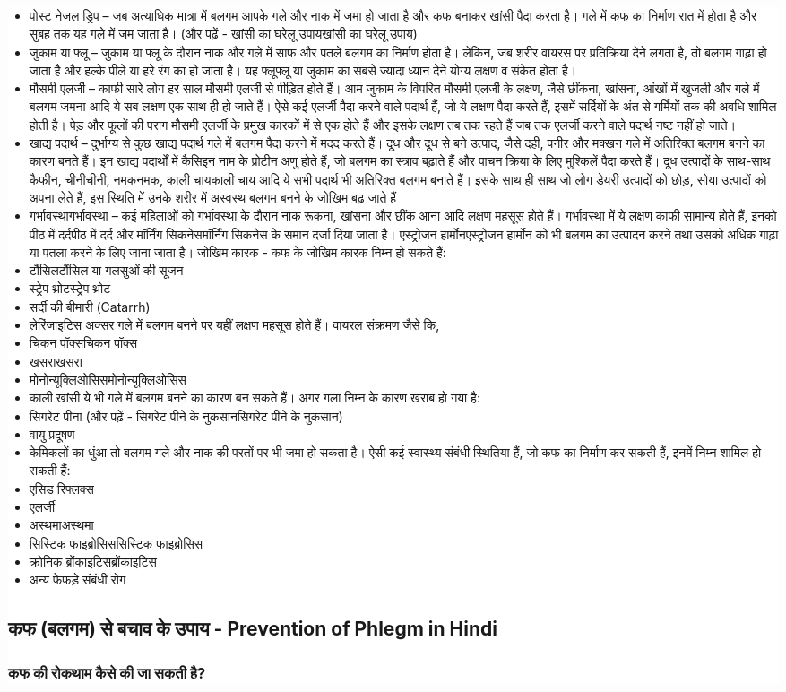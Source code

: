 - पोस्ट नेजल ड्रिप – जब अत्याधिक मात्रा में बलगम आपके गले और नाक में जमा हो जाता है और कफ बनाकर खांसी पैदा करता है। गले में कफ का निर्माण रात में होता है और सुबह तक यह गले में जम जाता है। (और पढ़ें - खांसी का घरेलू उपायखांसी का घरेलू उपाय)
- जुकाम या फ्लू – जुकाम या फ्लू के दौरान नाक और गले में साफ और पतले बलगम का निर्माण होता है। लेकिन, जब शरीर वायरस पर प्रतिक्रिया देने लगता है, तो बलगम गाढ़ा हो जाता है और हल्के पीले या हरे रंग का हो जाता है। यह फ्लूफ्लू या जुकाम का सबसे ज्यादा ध्यान देने योग्य लक्षण व संकेत होता है।
- मौसमी एलर्जी – काफी सारे लोग हर साल मौसमी एलर्जी से पीड़ित होते हैं। आम जुकाम के विपरित मौसमी एलर्जी के लक्षण, जैसे छींकना, खांसना, आंखों में खुजली और गले में बलगम जमना आदि ये सब लक्षण एक साथ ही हो जाते हैं। ऐसे कई एलर्जी पैदा करने वाले पदार्थ हैं, जो ये लक्षण पैदा करते हैं, इसमें सर्दियों के अंत से गर्मियों तक की अवधि शामिल होती है। पेड़ और फूलों की पराग मौसमी एलर्जी के प्रमुख कारकों में से एक होते हैं और इसके लक्षण तब तक रहते हैं जब तक एलर्जी करने वाले पदार्थ नष्ट नहीं हो जाते।
- खाद्य पदार्थ – दुर्भाग्य से कुछ खाद्य पदार्थ गले में बलगम पैदा करने में मदद करते हैं। दूध और दूध से बने उत्पाद, जैसे दही, पनीर और मक्खन गले में अतिरिक्त बलगम बनने का कारण बनते हैं। इन खाद्य पदार्थों में कैसिइन नाम के प्रोटीन अणु होते हैं, जो बलगम का स्त्राव बढ़ाते हैं और पाचन क्रिया के लिए मुश्किलें पैदा करते हैं। दूध उत्पादों के साथ-साथ कैफीन, चीनीचीनी, नमकनमक, काली चायकाली चाय आदि ये सभी पदार्थ भी अतिरिक्त बलगम बनाते हैं। इसके साथ ही साथ जो लोग डेयरी उत्पादों को छोड़, सोया उत्पादों को अपना लेते हैं, इस स्थिति में उनके शरीर में अस्वस्थ बलगम बनने के जोखिम बढ़ जाते हैं।
- गर्भावस्थागर्भावस्था – कई महिलाओं को गर्भावस्था के दौरान नाक रूकना, खांसना और छींक आना आदि लक्षण महसूस होते हैं। गर्भावस्था में ये लक्षण काफी सामान्य होते हैं, इनको पीठ में दर्दपीठ में दर्द और मॉर्निंग सिकनेसमॉर्निंग सिकनेस के समान दर्जा दिया जाता है। एस्ट्रोजन हार्मोनएस्ट्रोजन हार्मोन को भी बलगम का उत्पादन करने तथा उसको अधिक गाढ़ा या पतला करने के लिए जाना जाता है।
जोखिम कारक -
कफ के जोखिम कारक निम्न हो सकते हैं:
- टौंसिलटौंसिल या गलसुओं की सूजन
- स्ट्रेप थ्रोटस्ट्रेप थ्रोट
- सर्दी की बीमारी (Catarrh)
- लेरिंजाइटिस
अक्सर गले में बलगम बनने पर यहीं लक्षण महसूस होते हैं।
वायरल संक्रमण जैसे कि,
- चिकन पॉक्सचिकन पॉक्स
- खसराखसरा
- मोनोन्यूक्लिओसिसमोनोन्यूक्लिओसिस
- काली खांसी
ये भी गले में बलगम बनने का कारण बन सकते हैं।
अगर गला निम्न के कारण खराब हो गया है:
- सिगरेट पीना (और पढ़ें - सिगरेट पीने के नुकसानसिगरेट पीने के नुकसान)
- वायु प्रदूषण
- केमिकलों का धुंआ
तो बलगम गले और नाक की परतों पर भी जमा हो सकता है।
ऐसी कई स्वास्थ्य संबंधी स्थितिया हैं, जो कफ का निर्माण कर सकती हैं, इनमें निम्न शामिल हो सकती हैं:
- एसिड रिफ्लक्स
- एलर्जी
- अस्थमाअस्थमा
- सिस्टिक फाइब्रोसिससिस्टिक फाइब्रोसिस
- क्रोनिक ब्रोंकाइटिसब्रोंकाइटिस
- अन्य फेफड़े संबंधी रोग

## कफ (बलगम) से बचाव के उपाय - Prevention of Phlegm in Hindi
### कफ की रोकथाम कैसे की जा सकती है?
